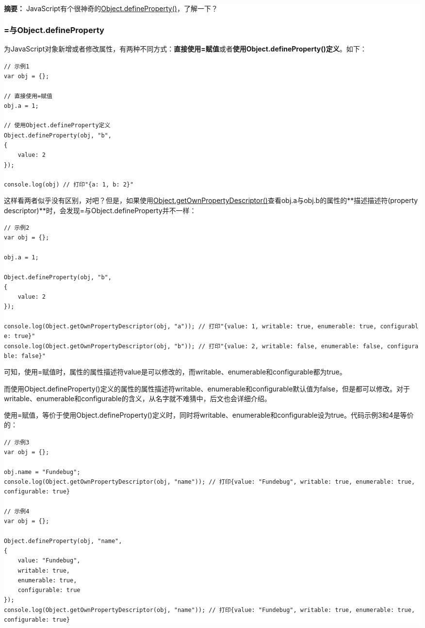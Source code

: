 **摘要：** JavaScript有个很神奇的[Object.defineProperty()](https://developer.mozilla.org/zh-CN/docs/Web/JavaScript/Reference/Global_Objects/Object/defineProperty)，了解一下？

### =与Object.defineProperty

为JavaScript对象新增或者修改属性，有两种不同方式：**直接使用=赋值**或者**使用Object.defineProperty()定义**。如下：

    // 示例1
    var obj = {};
    
    // 直接使用=赋值
    obj.a = 1;
    
    // 使用Object.defineProperty定义
    Object.defineProperty(obj, "b",
    {
        value: 2
    });
    
    console.log(obj) // 打印"{a: 1, b: 2}"

这样看两者似乎没有区别，对吧？但是，如果使用[Object.getOwnPropertyDescriptor()](https://developer.mozilla.org/zh-CN/docs/Web/JavaScript/Reference/Global_Objects/Object/getOwnPropertyDescriptor)查看obj.a与obj.b的属性的**描述描述符(property descriptor)**时，会发现=与Object.defineProperty并不一样：

    // 示例2
    var obj = {};
    
    obj.a = 1;
    
    Object.defineProperty(obj, "b",
    {
        value: 2
    });
    
    console.log(Object.getOwnPropertyDescriptor(obj, "a")); // 打印"{value: 1, writable: true, enumerable: true, configurable: true}"
    console.log(Object.getOwnPropertyDescriptor(obj, "b")); // 打印"{value: 2, writable: false, enumerable: false, configurable: false}"

可知，使用=赋值时，属性的属性描述符value是可以修改的，而writable、enumerable和configurable都为true。

而使用Object.defineProperty()定义的属性的属性描述符writable、enumerable和configurable默认值为false，但是都可以修改。对于writable、enumerable和configurable的含义，从名字就不难猜中，后文也会详细介绍。

使用=赋值，等价于使用Object.defineProperty()定义时，同时将writable、enumerable和configurable设为true。代码示例3和4是等价的：

    // 示例3
    var obj = {};
    
    obj.name = "Fundebug";
    console.log(Object.getOwnPropertyDescriptor(obj, "name")); // 打印{value: "Fundebug", writable: true, enumerable: true, configurable: true}

    // 示例4
    var obj = {};
    
    Object.defineProperty(obj, "name",
    {
        value: "Fundebug",
        writable: true,
        enumerable: true,
        configurable: true
    });
    console.log(Object.getOwnPropertyDescriptor(obj, "name")); // 打印{value: "Fundebug", writable: true, enumerable: true, configurable: true}
